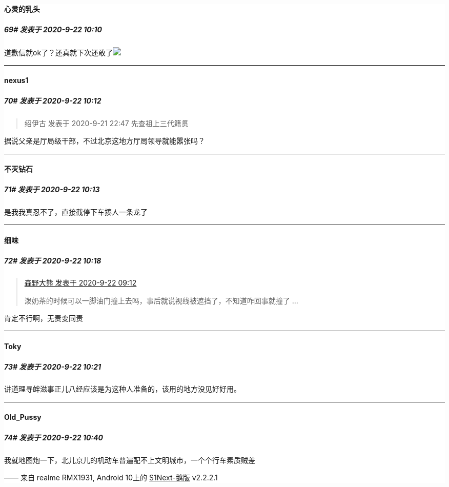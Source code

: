 ####  心灵的乳头  
##### 69#       发表于 2020-9-22 10:10


道歉信就ok了？还真就下次还敢了<img src="https://static.saraba1st.com/image/smiley/face2017/049.png" referrerpolicy="no-referrer">


-----

####  nexus1  
##### 70#       发表于 2020-9-22 10:12


<blockquote>绍伊古 发表于 2020-9-21 22:47
先查祖上三代籍贯</blockquote>
据说父亲是厅局级干部，不过北京这地方厅局领导就能嚣张吗？


-----

####  不灭钻石  
##### 71#       发表于 2020-9-22 10:13


是我我真忍不了，直接截停下车揍人一条龙了


-----

####  细味  
##### 72#       发表于 2020-9-22 10:18


<blockquote><a href="httphttps://bbs.saraba1st.com/2b/forum.php?mod=redirect&amp;goto=findpost&amp;pid=48811746&amp;ptid=1961116" target="_blank">森野大熊 发表于 2020-9-22 09:12</a>

泼奶茶的时候可以一脚油门撞上去吗，事后就说视线被遮挡了，不知道咋回事就撞了 ...</blockquote>
肯定不行啊，无责变同责


-----

####  Toky  
##### 73#       发表于 2020-9-22 10:21


讲道理寻衅滋事正儿八经应该是为这种人准备的，该用的地方没见好好用。


-----

####  Old_Pussy  
##### 74#       发表于 2020-9-22 10:40


我就地图炮一下，北儿京儿的机动车普遍配不上文明城市，一个个行车素质贼差

—— 来自 realme RMX1931, Android 10上的 [S1Next-鹅版](https://github.com/ykrank/S1-Next/releases) v2.2.2.1

